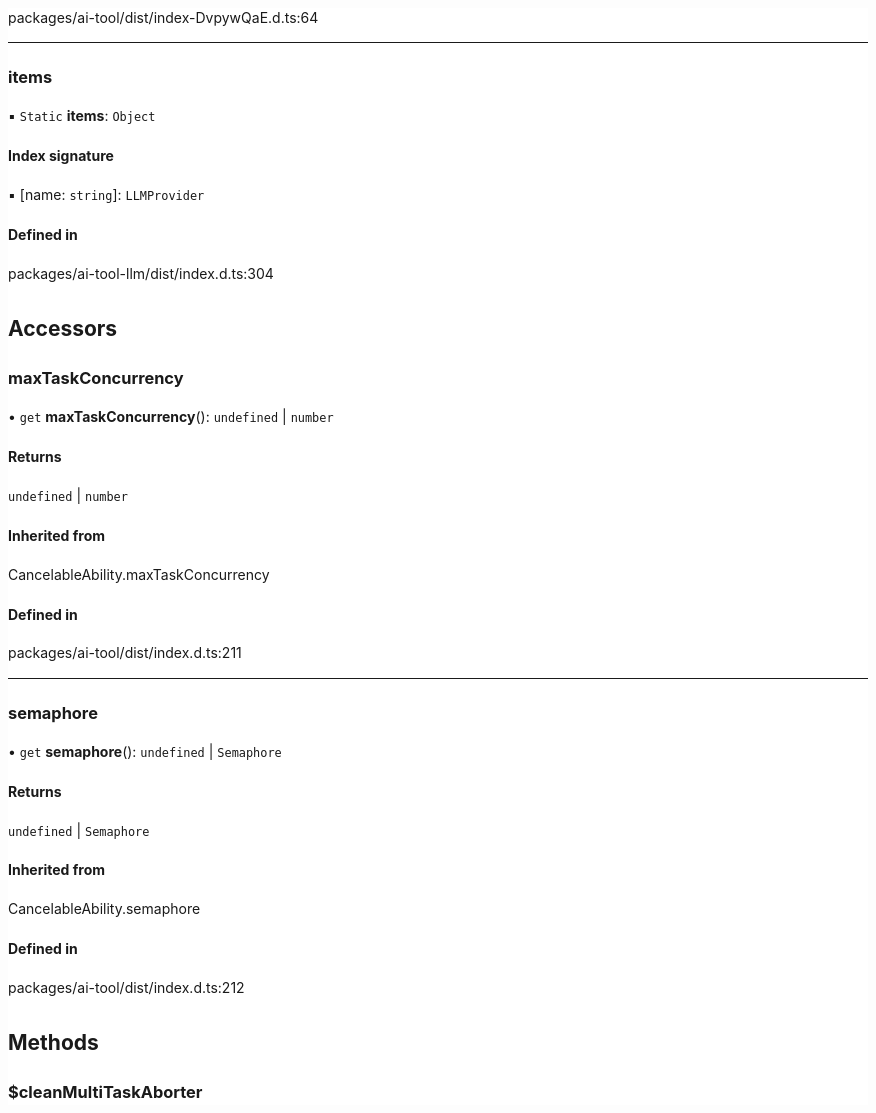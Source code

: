 packages/ai-tool/dist/index-DvpywQaE.d.ts:64

___

### items

▪ `Static` **items**: `Object`

#### Index signature

▪ [name: `string`]: `LLMProvider`

#### Defined in

packages/ai-tool-llm/dist/index.d.ts:304

## Accessors

### maxTaskConcurrency

• `get` **maxTaskConcurrency**(): `undefined` \| `number`

#### Returns

`undefined` \| `number`

#### Inherited from

CancelableAbility.maxTaskConcurrency

#### Defined in

packages/ai-tool/dist/index.d.ts:211

___

### semaphore

• `get` **semaphore**(): `undefined` \| `Semaphore`

#### Returns

`undefined` \| `Semaphore`

#### Inherited from

CancelableAbility.semaphore

#### Defined in

packages/ai-tool/dist/index.d.ts:212

## Methods

### $cleanMultiTaskAborter
